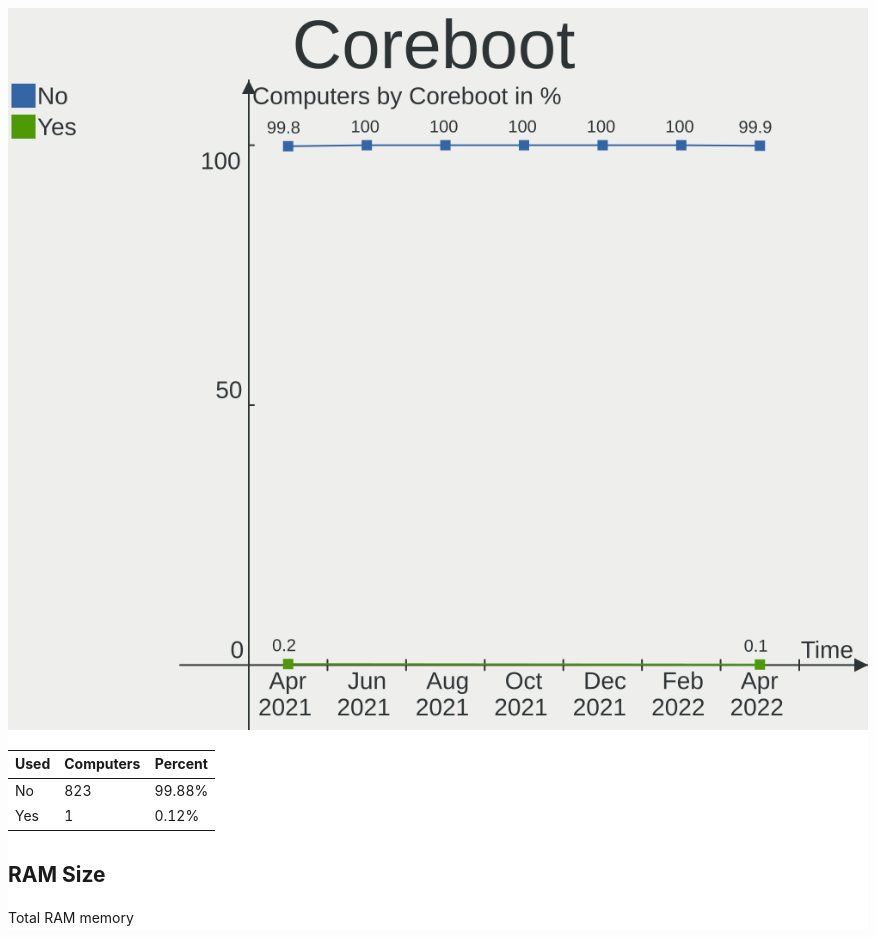 ![Coreboot](./images/line_chart/node_coreboot.svg)

| Used | Computers | Percent |
|------|-----------|---------|
| No   | 823       | 99.88%  |
| Yes  | 1         | 0.12%   |

RAM Size
--------

Total RAM memory
